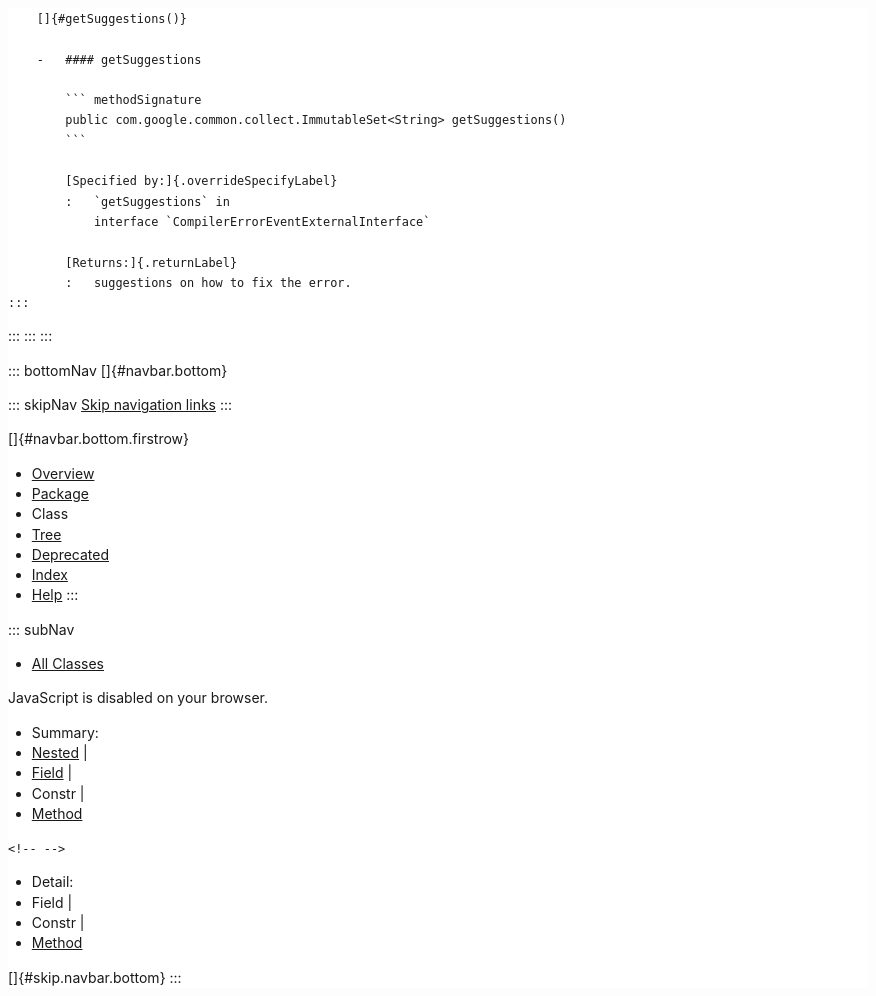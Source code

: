         []{#getSuggestions()}

        -   #### getSuggestions

            ``` methodSignature
            public com.google.common.collect.ImmutableSet<String> getSuggestions()
            ```

            [Specified by:]{.overrideSpecifyLabel}
            :   `getSuggestions` in
                interface `CompilerErrorEventExternalInterface`

            [Returns:]{.returnLabel}
            :   suggestions on how to fix the error.
    :::
:::
:::
:::

::: bottomNav
[]{#navbar.bottom}

::: skipNav
[Skip navigation links](#skip.navbar.bottom "Skip navigation links")
:::

[]{#navbar.bottom.firstrow}

-   [Overview](../../../../index.html)
-   [Package](package-summary.html)
-   Class
-   [Tree](package-tree.html)
-   [Deprecated](../../../../deprecated-list.html)
-   [Index](../../../../index-all.html)
-   [Help](../../../../help-doc.html)
:::

::: subNav
-   [All Classes](../../../../allclasses.html)

<div>

<div>

JavaScript is disabled on your browser.

</div>

</div>

<div>

-   Summary: 
-   [Nested](#nested.class.summary) \| 
-   [Field](#field.summary) \| 
-   Constr \| 
-   [Method](#method.summary)

```{=html}
<!-- -->
```
-   Detail: 
-   Field \| 
-   Constr \| 
-   [Method](#method.detail)

</div>

[]{#skip.navbar.bottom}
:::
